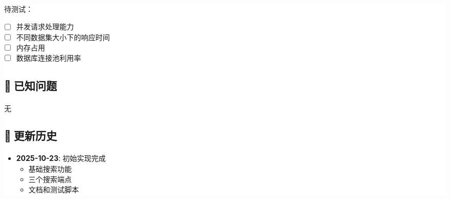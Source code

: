 待测试：
- [ ] 并发请求处理能力
- [ ] 不同数据集大小下的响应时间
- [ ] 内存占用
- [ ] 数据库连接池利用率

## 🐛 已知问题

无

## 📅 更新历史

- **2025-10-23**: 初始实现完成
  - 基础搜索功能
  - 三个搜索端点
  - 文档和测试脚本
